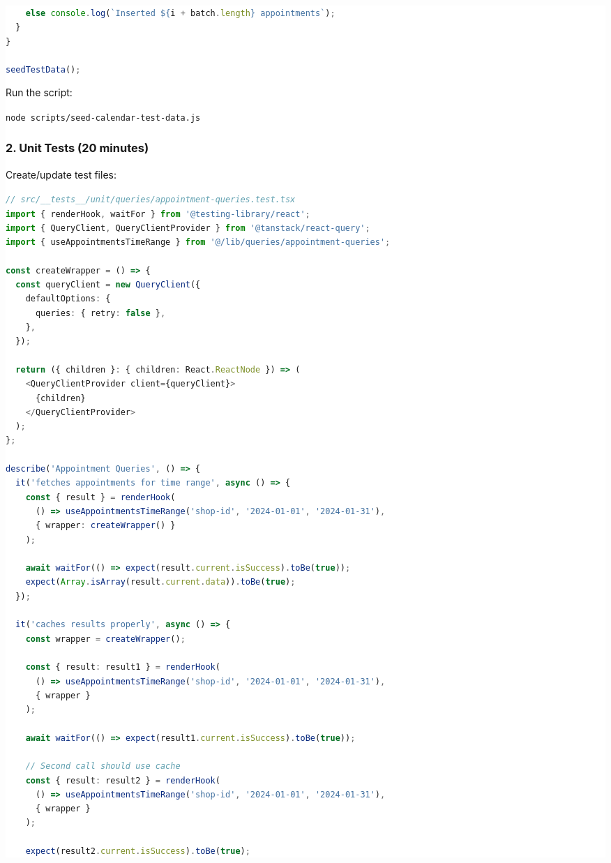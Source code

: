 ```javascript
    else console.log(`Inserted ${i + batch.length} appointments`);
  }
}

seedTestData();
```

Run the script:

```bash
node scripts/seed-calendar-test-data.js
```

### 2. Unit Tests (20 minutes)

Create/update test files:

```typescript
// src/__tests__/unit/queries/appointment-queries.test.tsx
import { renderHook, waitFor } from '@testing-library/react';
import { QueryClient, QueryClientProvider } from '@tanstack/react-query';
import { useAppointmentsTimeRange } from '@/lib/queries/appointment-queries';

const createWrapper = () => {
  const queryClient = new QueryClient({
    defaultOptions: {
      queries: { retry: false },
    },
  });

  return ({ children }: { children: React.ReactNode }) => (
    <QueryClientProvider client={queryClient}>
      {children}
    </QueryClientProvider>
  );
};

describe('Appointment Queries', () => {
  it('fetches appointments for time range', async () => {
    const { result } = renderHook(
      () => useAppointmentsTimeRange('shop-id', '2024-01-01', '2024-01-31'),
      { wrapper: createWrapper() }
    );

    await waitFor(() => expect(result.current.isSuccess).toBe(true));
    expect(Array.isArray(result.current.data)).toBe(true);
  });

  it('caches results properly', async () => {
    const wrapper = createWrapper();

    const { result: result1 } = renderHook(
      () => useAppointmentsTimeRange('shop-id', '2024-01-01', '2024-01-31'),
      { wrapper }
    );

    await waitFor(() => expect(result1.current.isSuccess).toBe(true));

    // Second call should use cache
    const { result: result2 } = renderHook(
      () => useAppointmentsTimeRange('shop-id', '2024-01-01', '2024-01-31'),
      { wrapper }
    );

    expect(result2.current.isSuccess).toBe(true);
```